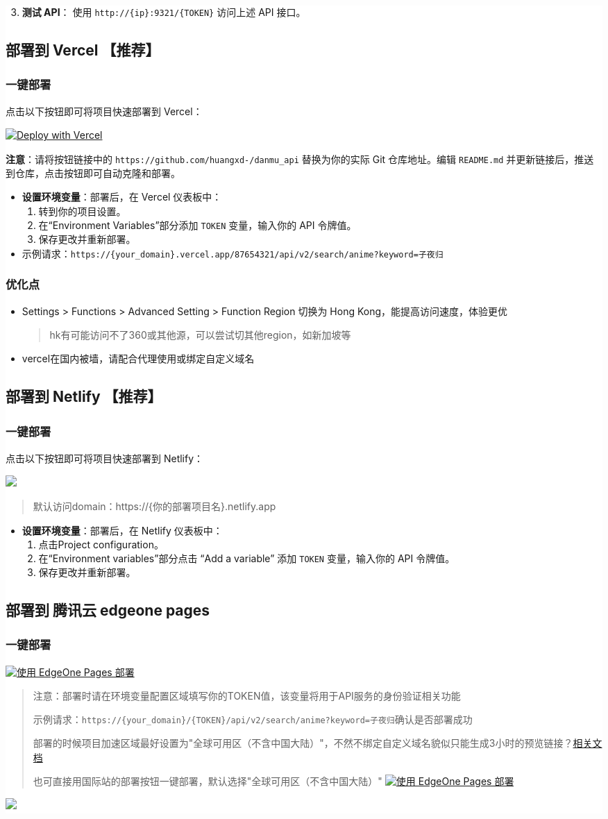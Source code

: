 3. **测试 API**：
   使用 `http://{ip}:9321/{TOKEN}` 访问上述 API 接口。

## 部署到 Vercel 【推荐】

### 一键部署
点击以下按钮即可将项目快速部署到 Vercel：

[![Deploy with Vercel](https://vercel.com/button)](https://vercel.com/new/clone?repository-url=https://github.com/fansID512/danmu_api&project-name=danmu_api&repository-name=danmu_api)

**注意**：请将按钮链接中的 `https://github.com/huangxd-/danmu_api` 替换为你的实际 Git 仓库地址。编辑 `README.md` 并更新链接后，推送到仓库，点击按钮即可自动克隆和部署。
- **设置环境变量**：部署后，在 Vercel 仪表板中：
  1. 转到你的项目设置。
  2. 在“Environment Variables”部分添加 `TOKEN` 变量，输入你的 API 令牌值。
  3. 保存更改并重新部署。
- 示例请求：`https://{your_domain}.vercel.app/87654321/api/v2/search/anime?keyword=子夜归`

### 优化点
- Settings > Functions > Advanced Setting > Function Region 切换为 Hong Kong，能提高访问速度，体验更优
  > hk有可能访问不了360或其他源，可以尝试切其他region，如新加坡等
- vercel在国内被墙，请配合代理使用或绑定自定义域名

## 部署到 Netlify 【推荐】

### 一键部署
点击以下按钮即可将项目快速部署到 Netlify：

<a href="https://app.netlify.com/start/deploy?repository=https://github.com/huangxd-/danmu_api"><img src="https://www.netlify.com/img/deploy/button.svg"></a>

> 默认访问domain：https://{你的部署项目名}.netlify.app

- **设置环境变量**：部署后，在 Netlify 仪表板中：
  1. 点击Project configuration。
  2. 在“Environment variables”部分点击 “Add a variable” 添加 `TOKEN` 变量，输入你的 API 令牌值。
  3. 保存更改并重新部署。

## 部署到 腾讯云 edgeone pages

### 一键部署
[![使用 EdgeOne Pages 部署](https://cdnstatic.tencentcs.com/edgeone/pages/deploy.svg)](https://console.cloud.tencent.com/edgeone/pages/new?template=https://github.com/huangxd-/danmu_api&project-name=danmu-api&root-directory=.%2F&env=TOKEN)

> 注意：部署时请在环境变量配置区域填写你的TOKEN值，该变量将用于API服务的身份验证相关功能
> 
> 示例请求：`https://{your_domain}/{TOKEN}/api/v2/search/anime?keyword=子夜归`确认是否部署成功
>
> 部署的时候项目加速区域最好设置为"全球可用区（不含中国大陆）"，不然不绑定自定义域名貌似只能生成3小时的预览链接？[相关文档](https://edgeone.cloud.tencent.com/pages/document/175191784523485184)
> 
> 也可直接用国际站的部署按钮一键部署，默认选择"全球可用区（不含中国大陆）" [![使用 EdgeOne Pages 部署](https://cdnstatic.tencentcs.com/edgeone/pages/deploy.svg)](https://edgeone.ai/pages/new?template=https://github.com/huangxd-/danmu_api&project-name=danmu-api&root-directory=.%2F&env=TOKEN)
> 
<img src="https://i.mji.rip/2025/09/17/3a675876dabb92e4ce45c10d543ce66b.png" style="width:400px" />
